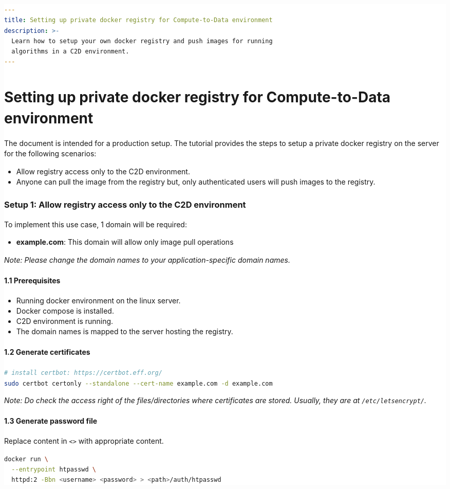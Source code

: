 ```yaml
---
title: Setting up private docker registry for Compute-to-Data environment
description: >-
  Learn how to setup your own docker registry and push images for running
  algorithms in a C2D environment.
---
```


# Setting up private docker registry for Compute-to-Data environment

The document is intended for a production setup. The tutorial provides the steps to setup a private docker registry on the server for the following scenarios:

* Allow registry access only to the C2D environment.
* Anyone can pull the image from the registry but, only authenticated users will push images to the registry.

### Setup 1: Allow registry access only to the C2D environment

To implement this use case, 1 domain will be required:

* **example.com**: This domain will allow only image pull operations

_Note: Please change the domain names to your application-specific domain names._

#### 1.1 Prerequisites

* Running docker environment on the linux server.
* Docker compose is installed.
* C2D environment is running.
* The domain names is mapped to the server hosting the registry.

#### 1.2 Generate certificates

```bash
# install certbot: https://certbot.eff.org/
sudo certbot certonly --standalone --cert-name example.com -d example.com
```

_Note: Do check the access right of the files/directories where certificates are stored. Usually, they are at `/etc/letsencrypt/`._

#### 1.3 Generate password file

Replace content in `<>` with appropriate content.

```bash
docker run \
  --entrypoint htpasswd \
  httpd:2 -Bbn <username> <password> > <path>/auth/htpasswd
```
